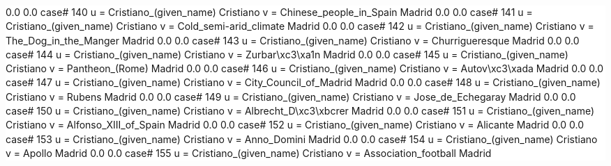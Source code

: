 0.0 0.0
case# 140
u = Cristiano_(given_name) Cristiano
v = Chinese_people_in_Spain Madrid
0.0 0.0
case# 141
u = Cristiano_(given_name) Cristiano
v = Cold_semi-arid_climate Madrid
0.0 0.0
case# 142
u = Cristiano_(given_name) Cristiano
v = The_Dog_in_the_Manger Madrid
0.0 0.0
case# 143
u = Cristiano_(given_name) Cristiano
v = Churrigueresque Madrid
0.0 0.0
case# 144
u = Cristiano_(given_name) Cristiano
v = Zurbar\xc3\xa1n Madrid
0.0 0.0
case# 145
u = Cristiano_(given_name) Cristiano
v = Pantheon_(Rome) Madrid
0.0 0.0
case# 146
u = Cristiano_(given_name) Cristiano
v = Autov\xc3\xada Madrid
0.0 0.0
case# 147
u = Cristiano_(given_name) Cristiano
v = City_Council_of_Madrid Madrid
0.0 0.0
case# 148
u = Cristiano_(given_name) Cristiano
v = Rubens Madrid
0.0 0.0
case# 149
u = Cristiano_(given_name) Cristiano
v = Jose_de_Echegaray Madrid
0.0 0.0
case# 150
u = Cristiano_(given_name) Cristiano
v = Albrecht_D\xc3\xbcrer Madrid
0.0 0.0
case# 151
u = Cristiano_(given_name) Cristiano
v = Alfonso_XIII_of_Spain Madrid
0.0 0.0
case# 152
u = Cristiano_(given_name) Cristiano
v = Alicante Madrid
0.0 0.0
case# 153
u = Cristiano_(given_name) Cristiano
v = Anno_Domini Madrid
0.0 0.0
case# 154
u = Cristiano_(given_name) Cristiano
v = Apollo Madrid
0.0 0.0
case# 155
u = Cristiano_(given_name) Cristiano
v = Association_football Madrid